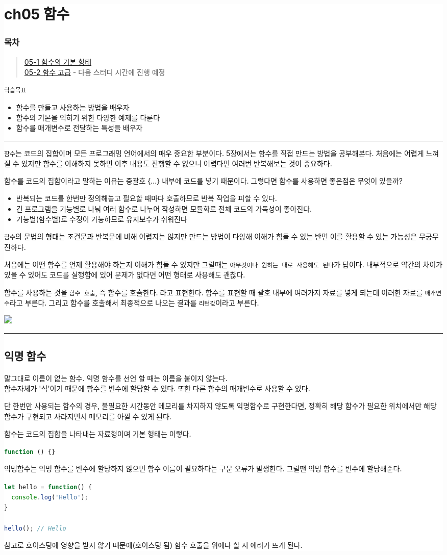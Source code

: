 # ch05 함수

### 목차<br>
> [05-1 함수의 기본 형태](#함수의-기본-형태)<br>
> [05-2 함수 고급](#함수-고급) - 다음 스터디 시간에 진행 예정<br>

`학습목표`
- 함수를 만들고 사용하는 방법을 배우자
- 함수의 기본을 익히기 위한 다양한 예제를 다룬다
- 함수를 매개변수로 전달하는 특성을 배우자
---

`함수`는 코드의 집합이며 모든 프로그래밍 언어에서의 매우 중요한 부분이다. 5장에서는 함수를 직접 만드는 방법을 공부해본다. 처음에는 어렵게 느껴질 수 있지만 함수를 이해하지 못하면 이후 내용도 진행할 수 없으니 어렵다면 여러번 반복해보는 것이 중요하다.

함수를 코드의 집함이라고 말하는 이유는 중괄호 {...} 내부에 코드를 넣기 때문이다.
그렇다면 함수를 사용하면 좋은점은 무엇이 있을까?

- 반복되는 코드를 한번만 정의해놓고 필요할 때마다 호출하므로 반복 작업을 피할 수 있다.
- 긴 프로그램을 기능별로 나눠 여러 함수로 나누어 작성하면 모듈화로 전체 코드의 가독성이 좋아진다.
- 기능별(함수별)로 수정이 가능하므로 유지보수가 쉬워진다

`함수`의 문법의 형태는 조건문과 반복문에 비해 어렵지는 않지만 만드는 방법이 다양해 이해가 힘들 수 있는 반면 이를 활용할 수 있는 가능성은 무궁무진하다.

처음에는 어떤 함수를 언제 활용해야 하는지 이해가 힘들 수 있지만 그럴때는 `아무것이나 원하는 대로 사용해도 된다`가 답이다.
내부적으로 약간의 차이가 있을 수 있어도 코드를 실행함에 있어 문제가 없다면 어떤 형태로 사용해도 괜찮다.

함수를 사용하는 것을 `함수 호출`, 즉 함수를 호출한다. 라고 표현한다. 함수를 표현할 때 괄호 내부에 여러가지 자료를 넣게 되는데 이러한 자료를 `매개변수`라고 부른다. 그리고 함수를 호출해서 최종적으로 나오는 결과를 `리턴값`이라고 부른다.


<img src="5-1/1.png">

-----
## 익명 함수


말그대로 이름이 없는 함수. 익명 함수를 선언 할 때는 이름을 붙이지 않는다.     
함수자체가 '식'이기 때문에 함수를 변수에 할당할 수 있다. 또한 다른 함수의 매개변수로 사용할 수 있다.       

단 한번만 사용되는 함수의 경우, 불필요한 시간동안 메모리를 차지하지 않도록 익명함수로 구현한다면, 정확히 해당 함수가 필요한 위치에서만 해당 함수가 구현되고 사라지면서 메모리를 아낄 수 있게 된다.     

함수는 코드의 집합을 나타내는 자료형이며 기본 형태는 이렇다.


```js
function () {}
```


익명함수는 익명 함수를 변수에 할당하지 않으면 함수 이름이 필요하다는 구문 오류가 발생한다. 그럴땐 익명 함수를 변수에 할당해준다.

```js
let hello = function() {
  console.log('Hello');
}

hello(); // Hello
```
참고로 호이스팅에 영향을 받지 않기 때문에(호이스팅 됨) 함수 호출을 위에다 할 시 에러가 뜨게 된다.

